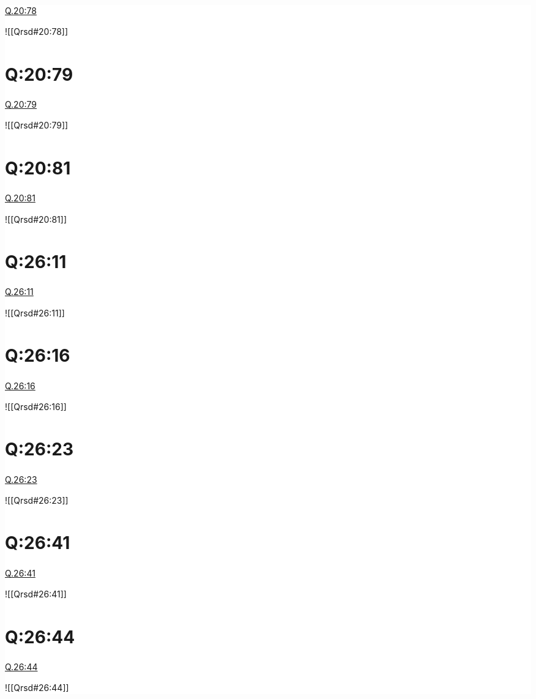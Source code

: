 [Q.20:78](https://quran.com/20:78/tafsirs/ar-tafsir-al-tabari)

![[Qrsd#20:78]]

# Q:20:79

[Q.20:79](https://quran.com/20:79/tafsirs/ar-tafsir-al-tabari)

![[Qrsd#20:79]]

# Q:20:81

[Q.20:81](https://quran.com/20:81/tafsirs/ar-tafsir-al-tabari)

![[Qrsd#20:81]]

# Q:26:11

[Q.26:11](https://quran.com/26:11/tafsirs/ar-tafsir-al-tabari)

![[Qrsd#26:11]]

# Q:26:16

[Q.26:16](https://quran.com/26:16/tafsirs/ar-tafsir-al-tabari)

![[Qrsd#26:16]]

# Q:26:23

[Q.26:23](https://quran.com/26:23/tafsirs/ar-tafsir-al-tabari)

![[Qrsd#26:23]]

# Q:26:41

[Q.26:41](https://quran.com/26:41/tafsirs/ar-tafsir-al-tabari)

![[Qrsd#26:41]]

# Q:26:44

[Q.26:44](https://quran.com/26:44/tafsirs/ar-tafsir-al-tabari)

![[Qrsd#26:44]]
